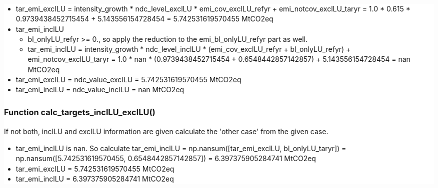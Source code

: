 - tar_emi_exclLU = intensity_growth * ndc_level_exclLU * emi_cov_exclLU_refyr + emi_notcov_exclLU_taryr = 1.0 * 0.615 * 0.9739438452715454 + 5.143556154728454 = 5.742531619570455 MtCO2eq
- tar_emi_inclLU
  - bl_onlyLU_refyr >= 0., so apply the reduction to the emi_bl_onlyLU_refyr part as well.
  - tar_emi_inclLU = intensity_growth * ndc_level_inclLU * (emi_cov_exclLU_refyr + bl_onlyLU_refyr) + emi_notcov_exclLU_taryr = 1.0 * nan * (0.9739438452715454 + 0.6548442857142857) + 5.143556154728454 = nan MtCO2eq
- tar_emi_exclLU = ndc_value_exclLU = 5.742531619570455 MtCO2eq
- tar_emi_inclLU = ndc_value_inclLU = nan MtCO2eq
### Function calc_targets_inclLU_exclLU()
If not both, inclLU and exclLU information are given calculate the 'other case' from the given case.
- tar_emi_inclLU is nan. So calculate tar_emi_inclLU = np.nansum([tar_emi_exclLU, bl_onlyLU_taryr]) = np.nansum([5.742531619570455, 0.6548442857142857]) = 6.397375905284741 MtCO2eq
- tar_emi_exclLU = 5.742531619570455 MtCO2eq
- tar_emi_inclLU = 6.397375905284741 MtCO2eq